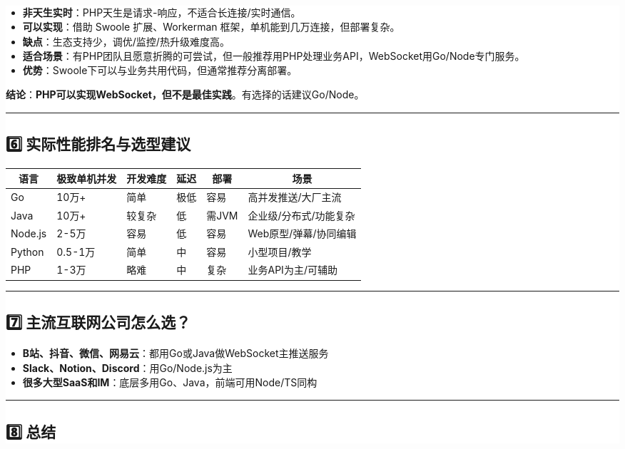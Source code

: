 

- **非天生实时**：PHP天生是请求-响应，不适合长连接/实时通信。
- **可以实现**：借助 Swoole 扩展、Workerman 框架，单机能到几万连接，但部署复杂。
- **缺点**：生态支持少，调优/监控/热升级难度高。
- **适合场景**：有PHP团队且愿意折腾的可尝试，但一般推荐用PHP处理业务API，WebSocket用Go/Node专门服务。
- **优势**：Swoole下可以与业务共用代码，但通常推荐分离部署。





**结论**：**PHP可以实现WebSocket，但不是最佳实践**。有选择的话建议Go/Node。



------





## **6️⃣** **实际性能排名与选型建议**



| **语言** | **极致单机并发** | **开发难度** | **延迟** | **部署** | **场景**               |
| -------- | ---------------- | ------------ | -------- | -------- | ---------------------- |
| Go       | 10万+            | 简单         | 极低     | 容易     | 高并发推送/大厂主流    |
| Java     | 10万+            | 较复杂       | 低       | 需JVM    | 企业级/分布式/功能复杂 |
| Node.js  | 2-5万            | 容易         | 低       | 容易     | Web原型/弹幕/协同编辑  |
| Python   | 0.5-1万          | 简单         | 中       | 容易     | 小型项目/教学          |
| PHP      | 1-3万            | 略难         | 中       | 复杂     | 业务API为主/可辅助     |



------





## **7️⃣** **主流互联网公司怎么选？**





- **B站、抖音、微信、网易云**：都用Go或Java做WebSocket主推送服务
- **Slack、Notion、Discord**：用Go/Node.js为主
- **很多大型SaaS和IM**：底层多用Go、Java，前端可用Node/TS同构





------





## **8️⃣** **总结**
